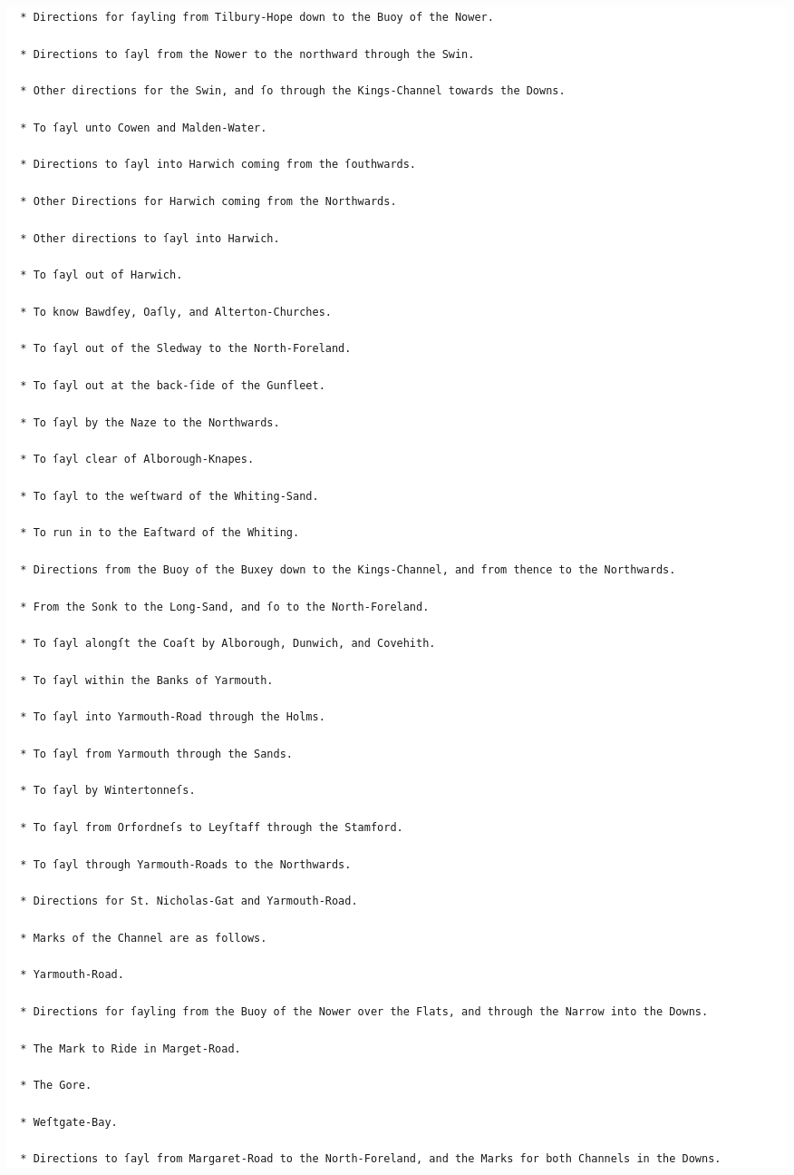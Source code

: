       * Directions for ſayling from Tilbury-Hope down to the Buoy of the Nower.

      * Directions to ſayl from the Nower to the northward through the Swin.

      * Other directions for the Swin, and ſo through the Kings-Channel towards the Downs.

      * To ſayl unto Cowen and Malden-Water.

      * Directions to ſayl into Harwich coming from the ſouthwards.

      * Other Directions for Harwich coming from the Northwards.

      * Other directions to ſayl into Harwich.

      * To ſayl out of Harwich.

      * To know Bawdſey, Oaſly, and Alterton-Churches.

      * To ſayl out of the Sledway to the North-Foreland.

      * To ſayl out at the back-ſide of the Gunfleet.

      * To ſayl by the Naze to the Northwards.

      * To ſayl clear of Alborough-Knapes.

      * To ſayl to the weſtward of the Whiting-Sand.

      * To run in to the Eaſtward of the Whiting.

      * Directions from the Buoy of the Buxey down to the Kings-Channel, and from thence to the Northwards.

      * From the Sonk to the Long-Sand, and ſo to the North-Foreland.

      * To ſayl alongſt the Coaſt by Alborough, Dunwich, and Covehith.

      * To ſayl within the Banks of Yarmouth.

      * To ſayl into Yarmouth-Road through the Holms.

      * To ſayl from Yarmouth through the Sands.

      * To ſayl by Wintertonneſs.

      * To ſayl from Orfordneſs to Leyſtaff through the Stamford.

      * To ſayl through Yarmouth-Roads to the Northwards.

      * Directions for St. Nicholas-Gat and Yarmouth-Road.

      * Marks of the Channel are as follows.

      * Yarmouth-Road.

      * Directions for ſayling from the Buoy of the Nower over the Flats, and through the Narrow into the Downs.

      * The Mark to Ride in Marget-Road.

      * The Gore.

      * Weſtgate-Bay.

      * Directions to ſayl from Margaret-Road to the North-Foreland, and the Marks for both Channels in the Downs.
